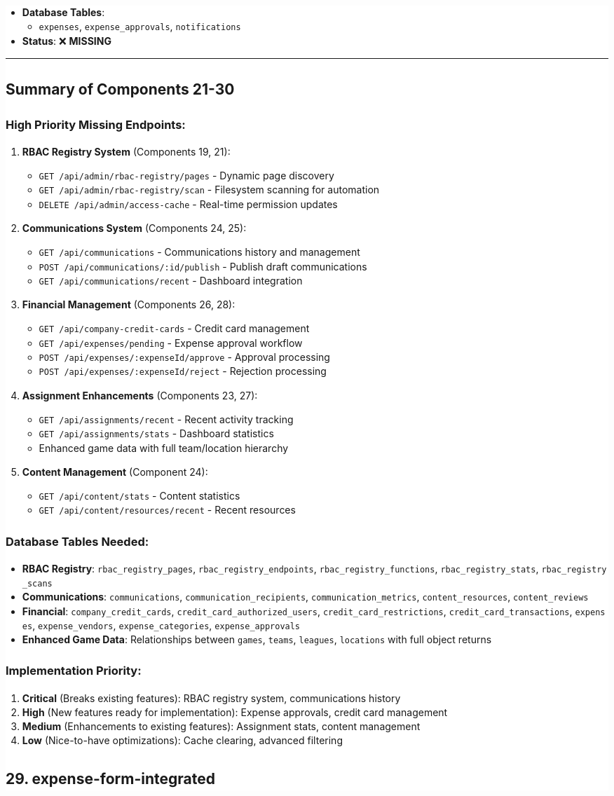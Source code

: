 - **Database Tables**:
  - `expenses`, `expense_approvals`, `notifications`
- **Status**: ❌ **MISSING**

---

## Summary of Components 21-30

### High Priority Missing Endpoints:
1. **RBAC Registry System** (Components 19, 21):
   - `GET /api/admin/rbac-registry/pages` - Dynamic page discovery
   - `GET /api/admin/rbac-registry/scan` - Filesystem scanning for automation
   - `DELETE /api/admin/access-cache` - Real-time permission updates

2. **Communications System** (Components 24, 25):
   - `GET /api/communications` - Communications history and management
   - `POST /api/communications/:id/publish` - Publish draft communications
   - `GET /api/communications/recent` - Dashboard integration

3. **Financial Management** (Components 26, 28):
   - `GET /api/company-credit-cards` - Credit card management
   - `GET /api/expenses/pending` - Expense approval workflow
   - `POST /api/expenses/:expenseId/approve` - Approval processing
   - `POST /api/expenses/:expenseId/reject` - Rejection processing

4. **Assignment Enhancements** (Components 23, 27):
   - `GET /api/assignments/recent` - Recent activity tracking
   - `GET /api/assignments/stats` - Dashboard statistics
   - Enhanced game data with full team/location hierarchy

5. **Content Management** (Component 24):
   - `GET /api/content/stats` - Content statistics
   - `GET /api/content/resources/recent` - Recent resources

### Database Tables Needed:
- **RBAC Registry**: `rbac_registry_pages`, `rbac_registry_endpoints`, `rbac_registry_functions`, `rbac_registry_stats`, `rbac_registry_scans`
- **Communications**: `communications`, `communication_recipients`, `communication_metrics`, `content_resources`, `content_reviews`
- **Financial**: `company_credit_cards`, `credit_card_authorized_users`, `credit_card_restrictions`, `credit_card_transactions`, `expenses`, `expense_vendors`, `expense_categories`, `expense_approvals`
- **Enhanced Game Data**: Relationships between `games`, `teams`, `leagues`, `locations` with full object returns

### Implementation Priority:
1. **Critical** (Breaks existing features): RBAC registry system, communications history
2. **High** (New features ready for implementation): Expense approvals, credit card management
3. **Medium** (Enhancements to existing features): Assignment stats, content management
4. **Low** (Nice-to-have optimizations): Cache clearing, advanced filtering
## 29. expense-form-integrated
